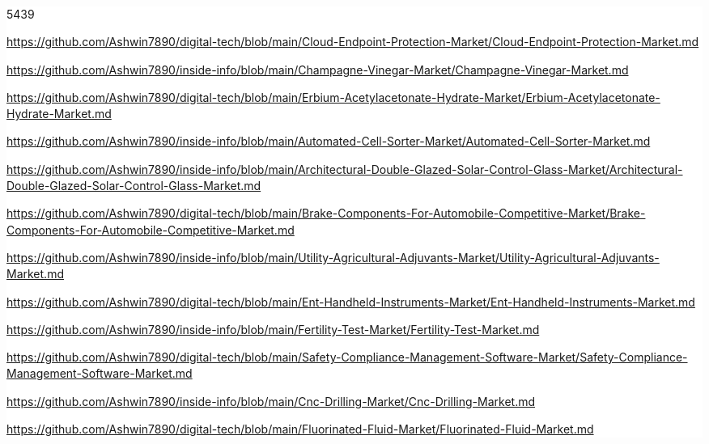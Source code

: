5439</p><p><a href="https://github.com/Ashwin7890/digital-tech/blob/main/Cloud-Endpoint-Protection-Market/Cloud-Endpoint-Protection-Market.md">https://github.com/Ashwin7890/digital-tech/blob/main/Cloud-Endpoint-Protection-Market/Cloud-Endpoint-Protection-Market.md</a></p><p><a href="https://github.com/Ashwin7890/inside-info/blob/main/Champagne-Vinegar-Market/Champagne-Vinegar-Market.md">https://github.com/Ashwin7890/inside-info/blob/main/Champagne-Vinegar-Market/Champagne-Vinegar-Market.md</a></p><p><a href="https://github.com/Ashwin7890/digital-tech/blob/main/Erbium-Acetylacetonate-Hydrate-Market/Erbium-Acetylacetonate-Hydrate-Market.md">https://github.com/Ashwin7890/digital-tech/blob/main/Erbium-Acetylacetonate-Hydrate-Market/Erbium-Acetylacetonate-Hydrate-Market.md</a></p><p><a href="https://github.com/Ashwin7890/inside-info/blob/main/Automated-Cell-Sorter-Market/Automated-Cell-Sorter-Market.md">https://github.com/Ashwin7890/inside-info/blob/main/Automated-Cell-Sorter-Market/Automated-Cell-Sorter-Market.md</a></p><p><a href="https://github.com/Ashwin7890/inside-info/blob/main/Architectural-Double-Glazed-Solar-Control-Glass-Market/Architectural-Double-Glazed-Solar-Control-Glass-Market.md">https://github.com/Ashwin7890/inside-info/blob/main/Architectural-Double-Glazed-Solar-Control-Glass-Market/Architectural-Double-Glazed-Solar-Control-Glass-Market.md</a></p><p><a href="https://github.com/Ashwin7890/digital-tech/blob/main/Brake-Components-For-Automobile-Competitive-Market/Brake-Components-For-Automobile-Competitive-Market.md">https://github.com/Ashwin7890/digital-tech/blob/main/Brake-Components-For-Automobile-Competitive-Market/Brake-Components-For-Automobile-Competitive-Market.md</a></p><p><a href="https://github.com/Ashwin7890/inside-info/blob/main/Utility-Agricultural-Adjuvants-Market/Utility-Agricultural-Adjuvants-Market.md">https://github.com/Ashwin7890/inside-info/blob/main/Utility-Agricultural-Adjuvants-Market/Utility-Agricultural-Adjuvants-Market.md</a></p><p><a href="https://github.com/Ashwin7890/digital-tech/blob/main/Ent-Handheld-Instruments-Market/Ent-Handheld-Instruments-Market.md">https://github.com/Ashwin7890/digital-tech/blob/main/Ent-Handheld-Instruments-Market/Ent-Handheld-Instruments-Market.md</a></p><p><a href="https://github.com/Ashwin7890/inside-info/blob/main/Fertility-Test-Market/Fertility-Test-Market.md">https://github.com/Ashwin7890/inside-info/blob/main/Fertility-Test-Market/Fertility-Test-Market.md</a></p><p><a href="https://github.com/Ashwin7890/digital-tech/blob/main/Safety-Compliance-Management-Software-Market/Safety-Compliance-Management-Software-Market.md">https://github.com/Ashwin7890/digital-tech/blob/main/Safety-Compliance-Management-Software-Market/Safety-Compliance-Management-Software-Market.md</a></p><p><a href="https://github.com/Ashwin7890/inside-info/blob/main/Cnc-Drilling-Market/Cnc-Drilling-Market.md">https://github.com/Ashwin7890/inside-info/blob/main/Cnc-Drilling-Market/Cnc-Drilling-Market.md</a></p><p><a href="https://github.com/Ashwin7890/digital-tech/blob/main/Fluorinated-Fluid-Market/Fluorinated-Fluid-Market.md">https://github.com/Ashwin7890/digital-tech/blob/main/Fluorinated-Fluid-Market/Fluorinated-Fluid-Market.md</a></p>
